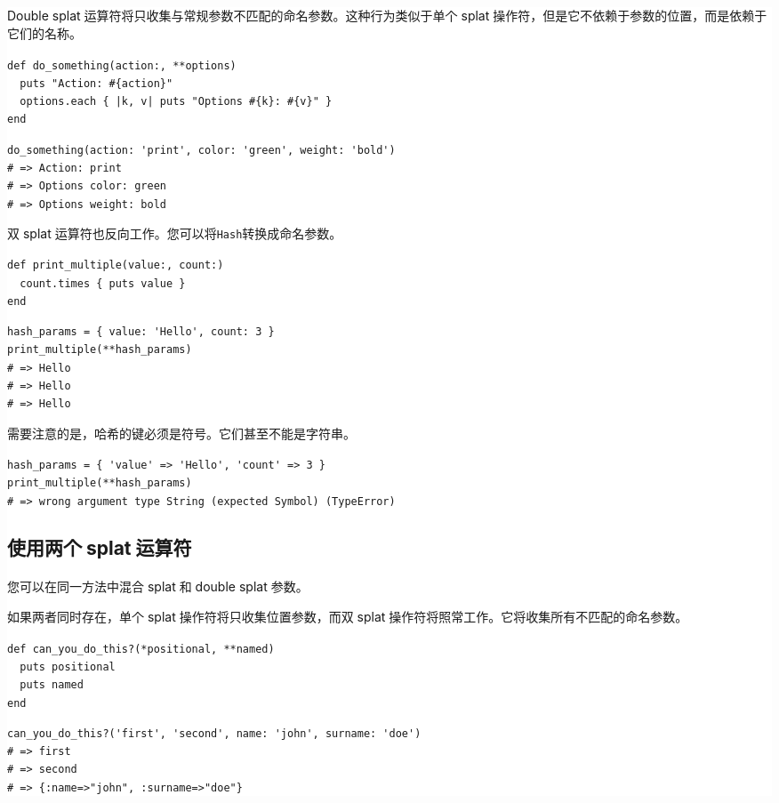 Double splat 运算符将只收集与常规参数不匹配的命名参数。这种行为类似于单个 splat 操作符，但是它不依赖于参数的位置，而是依赖于它们的名称。

```
def do_something(action:, **options)
  puts "Action: #{action}"
  options.each { |k, v| puts "Options #{k}: #{v}" }
end 
```

```
do_something(action: 'print', color: 'green', weight: 'bold')
# => Action: print
# => Options color: green
# => Options weight: bold 
```

双 splat 运算符也反向工作。您可以将`Hash`转换成命名参数。

```
def print_multiple(value:, count:)
  count.times { puts value }
end 
```

```
hash_params = { value: 'Hello', count: 3 }
print_multiple(**hash_params)
# => Hello
# => Hello
# => Hello 
```

需要注意的是，哈希的键必须是符号。它们甚至不能是字符串。

```
hash_params = { 'value' => 'Hello', 'count' => 3 }
print_multiple(**hash_params)
# => wrong argument type String (expected Symbol) (TypeError) 
```

## [](#using-both-splat-operators)使用两个 splat 运算符

您可以在同一方法中混合 splat 和 double splat 参数。

如果两者同时存在，单个 splat 操作符将只收集位置参数，而双 splat 操作符将照常工作。它将收集所有不匹配的命名参数。

```
def can_you_do_this?(*positional, **named)
  puts positional
  puts named
end 
```

```
can_you_do_this?('first', 'second', name: 'john', surname: 'doe')
# => first
# => second
# => {:name=>"john", :surname=>"doe"} 
```
